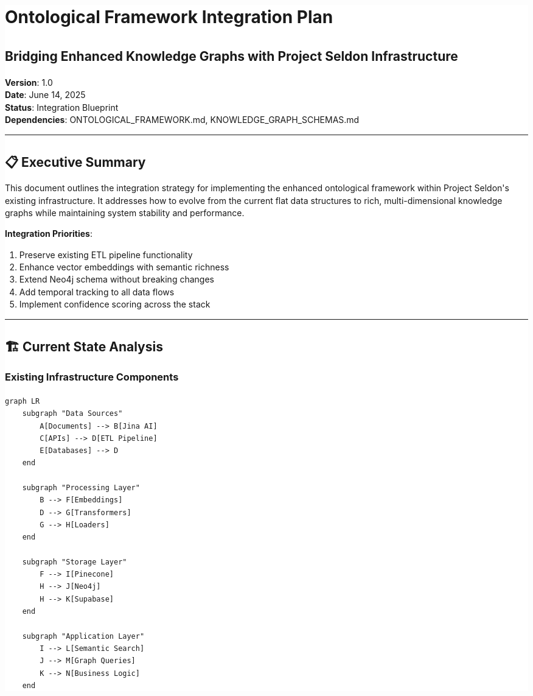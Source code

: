 # Ontological Framework Integration Plan
## Bridging Enhanced Knowledge Graphs with Project Seldon Infrastructure

**Version**: 1.0  
**Date**: June 14, 2025  
**Status**: Integration Blueprint  
**Dependencies**: ONTOLOGICAL_FRAMEWORK.md, KNOWLEDGE_GRAPH_SCHEMAS.md  

---

## 📋 Executive Summary

This document outlines the integration strategy for implementing the enhanced ontological framework within Project Seldon's existing infrastructure. It addresses how to evolve from the current flat data structures to rich, multi-dimensional knowledge graphs while maintaining system stability and performance.

**Integration Priorities**:
1. Preserve existing ETL pipeline functionality
2. Enhance vector embeddings with semantic richness
3. Extend Neo4j schema without breaking changes
4. Add temporal tracking to all data flows
5. Implement confidence scoring across the stack

---

## 🏗️ Current State Analysis

### Existing Infrastructure Components

```mermaid
graph LR
    subgraph "Data Sources"
        A[Documents] --> B[Jina AI]
        C[APIs] --> D[ETL Pipeline]
        E[Databases] --> D
    end
    
    subgraph "Processing Layer"
        B --> F[Embeddings]
        D --> G[Transformers]
        G --> H[Loaders]
    end
    
    subgraph "Storage Layer"
        F --> I[Pinecone]
        H --> J[Neo4j]
        H --> K[Supabase]
    end
    
    subgraph "Application Layer"
        I --> L[Semantic Search]
        J --> M[Graph Queries]
        K --> N[Business Logic]
    end
```
